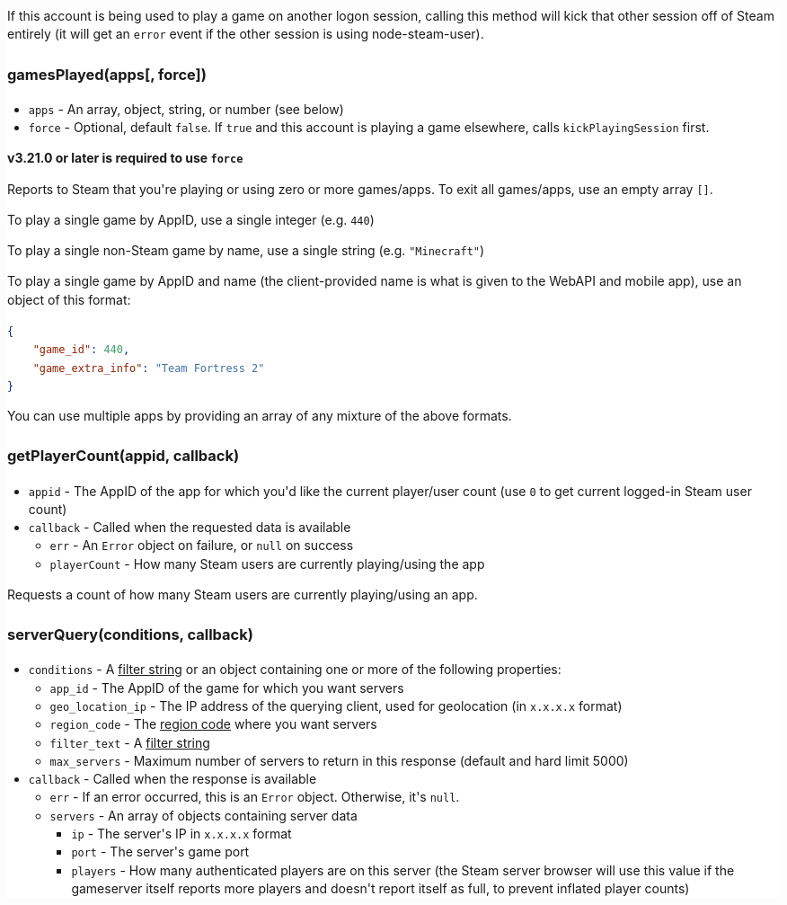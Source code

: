 If this account is being used to play a game on another logon session, calling this method will kick that other session
off of Steam entirely (it will get an `error` event if the other session is using node-steam-user).

### gamesPlayed(apps[, force])
- `apps` - An array, object, string, or number (see below)
- `force` - Optional, default `false`. If `true` and this account is playing a game elsewhere, calls `kickPlayingSession` first.

**v3.21.0 or later is required to use `force`**

Reports to Steam that you're playing or using zero or more games/apps. To exit all games/apps, use an empty array `[]`.

To play a single game by AppID, use a single integer (e.g. `440`)

To play a single non-Steam game by name, use a single string (e.g. `"Minecraft"`)

To play a single game by AppID and name (the client-provided name is what is given to the WebAPI and mobile app), use an object of this format:

```json
{
	"game_id": 440,
	"game_extra_info": "Team Fortress 2"
}
```

You can use multiple apps by providing an array of any mixture of the above formats.

### getPlayerCount(appid, callback)
- `appid` - The AppID of the app for which you'd like the current player/user count (use `0` to get current logged-in Steam user count)
- `callback` - Called when the requested data is available
	- `err` - An `Error` object on failure, or `null` on success
	- `playerCount` - How many Steam users are currently playing/using the app

Requests a count of how many Steam users are currently playing/using an app.

### serverQuery(conditions, callback)
- `conditions` - A [filter string](https://developer.valvesoftware.com/wiki/Master_Server_Query_Protocol#Filter) or an object containing one or more of the following properties:
	- `app_id` - The AppID of the game for which you want servers
	- `geo_location_ip` - The IP address of the querying client, used for geolocation (in `x.x.x.x` format)
	- `region_code` - The [region code](https://developer.valvesoftware.com/wiki/Master_Server_Query_Protocol#Region_codes) where you want servers
	- `filter_text` - A [filter string](https://developer.valvesoftware.com/wiki/Master_Server_Query_Protocol#Filter)
	- `max_servers` - Maximum number of servers to return in this response (default and hard limit 5000)
- `callback` - Called when the response is available
	- `err` - If an error occurred, this is an `Error` object. Otherwise, it's `null`.
	- `servers` - An array of objects containing server data
		- `ip` - The server's IP in `x.x.x.x` format
		- `port` - The server's game port
		- `players` - How many authenticated players are on this server (the Steam server browser will use this value if the gameserver itself reports more players and doesn't report itself as full, to prevent inflated player counts)
